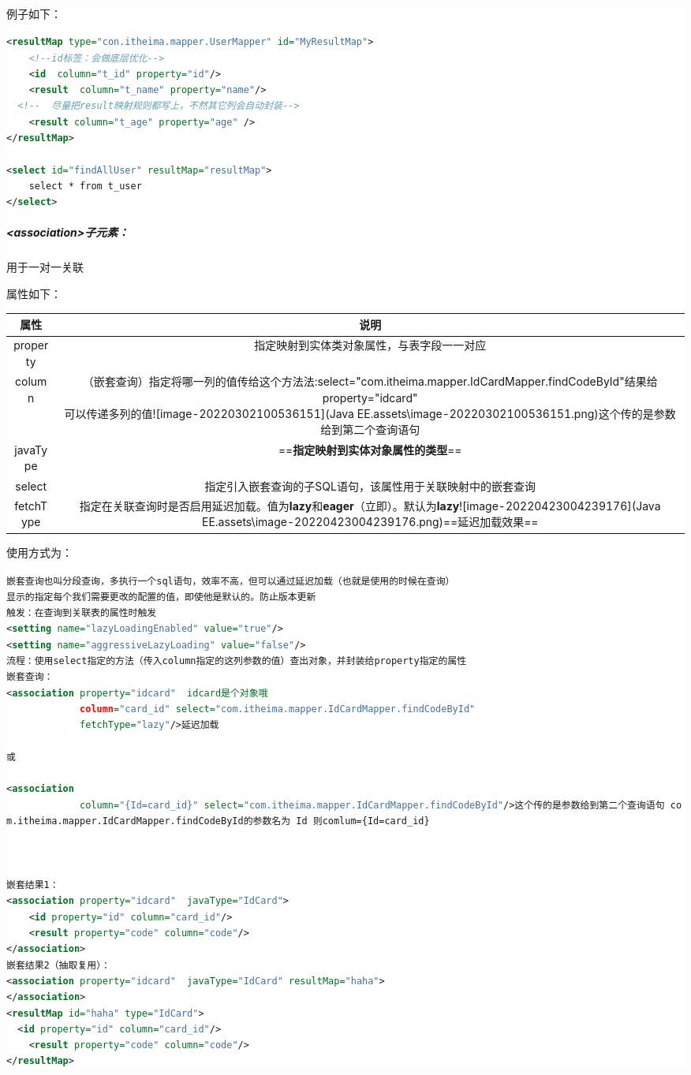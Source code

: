 例子如下：

```xml
<resultMap type="con.itheima.mapper.UserMapper" id="MyResultMap">
  	<!--id标签：会做底层优化-->
    <id  column="t_id" property="id"/>
    <result  column="t_name" property="name"/>
  <!--	尽量把result映射规则都写上，不然其它列会自动封装-->
    <result column="t_age" property="age" />
</resultMap>

<select id="findAllUser" resultMap="resultMap">
    select * from t_user
</select>
```

##### &lt;association&gt;子元素： 

用于一对一关联

属性如下：

|   属性    |                             说明                             |
| :-------: | :----------------------------------------------------------: |
| property  |          指定映射到实体类对象属性，与表字段一一对应          |
|  column   | （嵌套查询）指定将哪一列的值传给这个方法法:select="com.itheima.mapper.IdCardMapper.findCodeById"结果给 property="idcard"<br />可以传递多列的值![image-20220302100536151](Java EE.assets\image-20220302100536151.png)这个传的是参数给到第二个查询语句 |
| javaType  |             ==**指定映射到实体对象属性的类型**==             |
|  select   | 指定引入嵌套查询的子SQL语句，该属性用于关联映射中的嵌套查询  |
| fetchType | 指定在关联查询时是否启用延迟加载。值为**lazy**和**eager**（立即）。默认为**lazy**![image-20220423004239176](Java EE.assets\image-20220423004239176.png)==延迟加载效果== |

使用方式为：

```xml
嵌套查询也叫分段查询，多执行一个sql语句，效率不高，但可以通过延迟加载（也就是使用的时候在查询）
显示的指定每个我们需要更改的配置的值，即使他是默认的。防止版本更新
触发：在查询到关联表的属性时触发
<setting name="lazyLoadingEnabled" value="true"/>
<setting name="aggressiveLazyLoading" value="false"/>
流程：使用select指定的方法（传入column指定的这列参数的值）查出对象，并封装给property指定的属性
嵌套查询：
<association property="idcard"  idcard是个对象哦
             column="card_id" select="com.itheima.mapper.IdCardMapper.findCodeById"
             fetchType="lazy"/>延迟加载

或

<association 
             column="{Id=card_id}" select="com.itheima.mapper.IdCardMapper.findCodeById"/>这个传的是参数给到第二个查询语句 com.itheima.mapper.IdCardMapper.findCodeById的参数名为 Id 则comlum={Id=card_id}



嵌套结果1：
<association property="idcard"  javaType="IdCard">
	<id property="id" column="card_id"/>
    <result property="code" column="code"/>
</association>
嵌套结果2（抽取复用）：
<association property="idcard"  javaType="IdCard" resultMap="haha">
</association>
<resultMap id="haha" type="IdCard">
  <id property="id" column="card_id"/>
    <result property="code" column="code"/>
</resultMap>
```